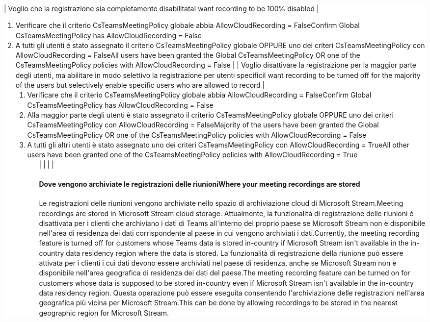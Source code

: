|                                                   <span data-ttu-id="91327-169">Voglio che la registrazione sia completamente disabilitata</span><span class="sxs-lookup"><span data-stu-id="91327-169">I want recording to be 100% disabled</span></span>                                                   |                                                                <ol><li><span data-ttu-id="91327-170">Verificare che il criterio CsTeamsMeetingPolicy globale abbia AllowCloudRecording = False</span><span class="sxs-lookup"><span data-stu-id="91327-170">Confirm Global CsTeamsMeetingPolicy has AllowCloudRecording = False</span></span><li><span data-ttu-id="91327-171">A tutti gli utenti è stato assegnato il criterio CsTeamsMeetingPolicy globale OPPURE uno dei criteri CsTeamsMeetingPolicy con AllowCloudRecording = False</span><span class="sxs-lookup"><span data-stu-id="91327-171">All users have been granted the Global CsTeamsMeetingPolicy OR one of the CsTeamsMeetingPolicy policies with AllowCloudRecording = False</span></span>                                                                 |
|      <span data-ttu-id="91327-172">Voglio disattivare la registrazione per la maggior parte degli utenti, ma abilitare in modo selettivo la registrazione per utenti specifici</span><span class="sxs-lookup"><span data-stu-id="91327-172">I want recording to be turned off for the majority of the users but selectively enable specific users who are allowed to record</span></span>       | <ol><li><span data-ttu-id="91327-173">Verificare che il criterio CsTeamsMeetingPolicy globale abbia AllowCloudRecording = False</span><span class="sxs-lookup"><span data-stu-id="91327-173">Confirm Global CsTeamsMeetingPolicy has AllowCloudRecording = False</span></span><li><span data-ttu-id="91327-174">Alla maggior parte degli utenti è stato assegnato il criterio CsTeamsMeetingPolicy globale OPPURE uno dei criteri CsTeamsMeetingPolicy con AllowCloudRecording = False</span><span class="sxs-lookup"><span data-stu-id="91327-174">Majority of the users have been granted the Global CsTeamsMeetingPolicy OR one of the CsTeamsMeetingPolicy policies with AllowCloudRecording = False</span></span><li><span data-ttu-id="91327-175">A tutti gli altri utenti è stato assegnato uno dei criteri CsTeamsMeetingPolicy con AllowCloudRecording = True</span><span class="sxs-lookup"><span data-stu-id="91327-175">All other users have been granted one of the CsTeamsMeetingPolicy policies with AllowCloudRecording = True</span></span> <ol> |
|                                                                                                                                          |                                                                                                                                                                                                                                                                                                                                                  |
#### <a name="where-your-meeting-recordings-are-stored"></a><span data-ttu-id="91327-176">Dove vengono archiviate le registrazioni delle riunioni</span><span class="sxs-lookup"><span data-stu-id="91327-176">Where your meeting recordings are stored</span></span>

<span data-ttu-id="91327-177">Le registrazioni delle riunioni vengono archiviate nello spazio di archiviazione cloud di Microsoft Stream.</span><span class="sxs-lookup"><span data-stu-id="91327-177">Meeting recordings are stored in Microsoft Stream cloud storage.</span></span> <span data-ttu-id="91327-178">Attualmente, la funzionalità di registrazione delle riunioni è disattivata per i clienti che archiviano i dati di Teams all'interno del proprio paese se Microsoft Stream non è disponibile nell'area di residenza dei dati corrispondente al paese in cui vengono archiviati i dati.</span><span class="sxs-lookup"><span data-stu-id="91327-178">Currently, the meeting recording feature is turned off for customers whose Teams data is stored in-country if Microsoft Stream isn't available in the in-country data residency region where the data is stored.</span></span> <span data-ttu-id="91327-179">La funzionalità di registrazione della riunione può essere attivata per i clienti i cui dati devono essere archiviati nel paese di residenza, anche se Microsoft Stream non è disponibile nell'area geografica di residenza dei dati del paese.</span><span class="sxs-lookup"><span data-stu-id="91327-179">The meeting recording feature can be turned on for customers whose data is supposed to be stored in-country even if Microsoft Stream isn't available in the in-country data residency region.</span></span> <span data-ttu-id="91327-180">Questa operazione può essere eseguita consentendo l'archiviazione delle registrazioni nell'area geografica più vicina per Microsoft Stream.</span><span class="sxs-lookup"><span data-stu-id="91327-180">This can be done by allowing recordings to be stored in the nearest geographic region for Microsoft Stream.</span></span> 
